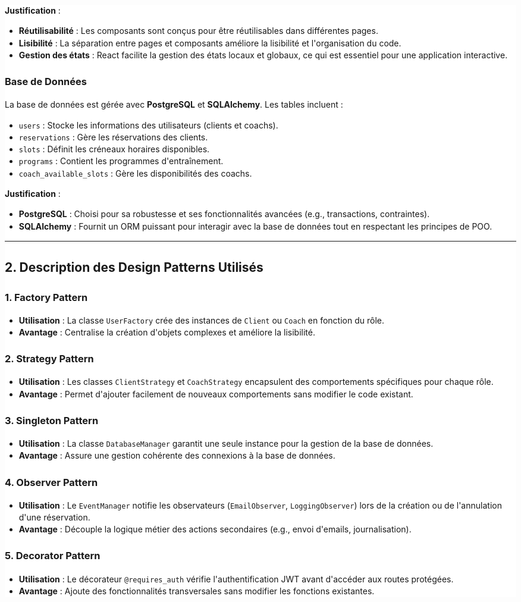 **Justification** :  
- **Réutilisabilité** : Les composants sont conçus pour être réutilisables dans différentes pages.  
- **Lisibilité** : La séparation entre pages et composants améliore la lisibilité et l'organisation du code.  
- **Gestion des états** : React facilite la gestion des états locaux et globaux, ce qui est essentiel pour une application interactive.  

### Base de Données
La base de données est gérée avec **PostgreSQL** et **SQLAlchemy**. Les tables incluent :  
- `users` : Stocke les informations des utilisateurs (clients et coachs).  
- `reservations` : Gère les réservations des clients.  
- `slots` : Définit les créneaux horaires disponibles.  
- `programs` : Contient les programmes d'entraînement.  
- `coach_available_slots` : Gère les disponibilités des coachs.

**Justification** :  
- **PostgreSQL** : Choisi pour sa robustesse et ses fonctionnalités avancées (e.g., transactions, contraintes).  
- **SQLAlchemy** : Fournit un ORM puissant pour interagir avec la base de données tout en respectant les principes de POO.  

---

## 2. Description des Design Patterns Utilisés

### 1. **Factory Pattern**
- **Utilisation** : La classe `UserFactory` crée des instances de `Client` ou `Coach` en fonction du rôle.  
- **Avantage** : Centralise la création d'objets complexes et améliore la lisibilité.  

### 2. **Strategy Pattern**
- **Utilisation** : Les classes `ClientStrategy` et `CoachStrategy` encapsulent des comportements spécifiques pour chaque rôle.  
- **Avantage** : Permet d'ajouter facilement de nouveaux comportements sans modifier le code existant.  

### 3. **Singleton Pattern**
- **Utilisation** : La classe `DatabaseManager` garantit une seule instance pour la gestion de la base de données.  
- **Avantage** : Assure une gestion cohérente des connexions à la base de données.  

### 4. **Observer Pattern**
- **Utilisation** : Le `EventManager` notifie les observateurs (`EmailObserver`, `LoggingObserver`) lors de la création ou de l'annulation d'une réservation.  
- **Avantage** : Découple la logique métier des actions secondaires (e.g., envoi d'emails, journalisation).  

### 5. **Decorator Pattern**
- **Utilisation** : Le décorateur `@requires_auth` vérifie l'authentification JWT avant d'accéder aux routes protégées.  
- **Avantage** : Ajoute des fonctionnalités transversales sans modifier les fonctions existantes.  
